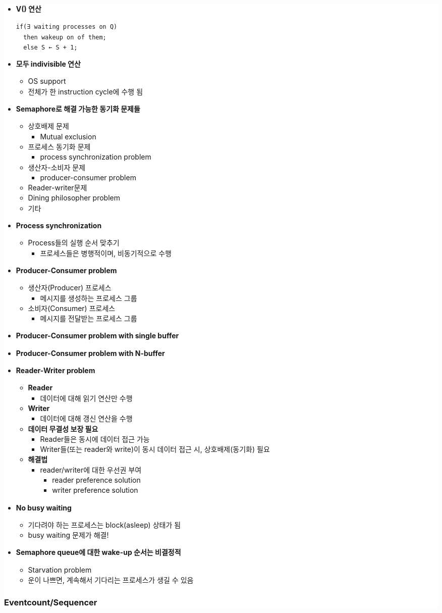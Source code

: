 * **V() 연산**

  ```
  if(∃ waiting processes on Q)
  	then wakeup on of them;
  	else S ← S + 1;
  ```

* **모두 indivisible 연산**
  * OS support
  * 전체가 한 instruction cycle에 수행 됨
* **Semaphore로 해결 가능한 동기화 문제들**
  * 상호배제 문제
    * Mutual exclusion
  * 프로세스 동기화 문제
    * process synchronization problem
  * 생산자-소비자 문제
    * producer-consumer problem
  * Reader-writer문제
  * Dining philosopher problem
  * 기타
* **Process synchronization**
  * Process들의 실행 순서 맞추기
    * 프로세스들은 병행적이며, 비동기적으로 수행
* **Producer-Consumer problem**
  * 생산자(Producer) 프로세스
    * 메시지를 생성하는 프로세스 그룹
  * 소비자(Consumer) 프로세스
    * 메시지를 전달받는 프로세스 그룹
* **Producer-Consumer problem with single buffer**
* **Producer-Consumer problem with N-buffer**
* **Reader-Writer problem**
  * **Reader** 
    * 데이터에 대해 읽기 연산만 수행
  * **Writer**
    * 데이터에 대해 갱신 연산을 수행
  * **데이터 무결성 보장 필요**
    * Reader들은 동시에 데이터 접근 가능
    * Writer들(또는 reader와 write)이 동시 데이터 접근 시, 상호배제(동기화) 필요
  * **해결법**
    * reader/writer에 대한 우선권 부여
      * reader preference solution
      * writer preference solution
* **No busy waiting**
  * 기다려야 하는 프로세스는 block(asleep) 상태가 됨
  * busy waiting 문제가 해결!
* **Semaphore queue에 대한 wake-up 순서는 비결정적**
  * Starvation problem
  * 운이 나쁘면, 계속해서 기다리는 프로세스가 생길 수 있음



### Eventcount/Sequencer
